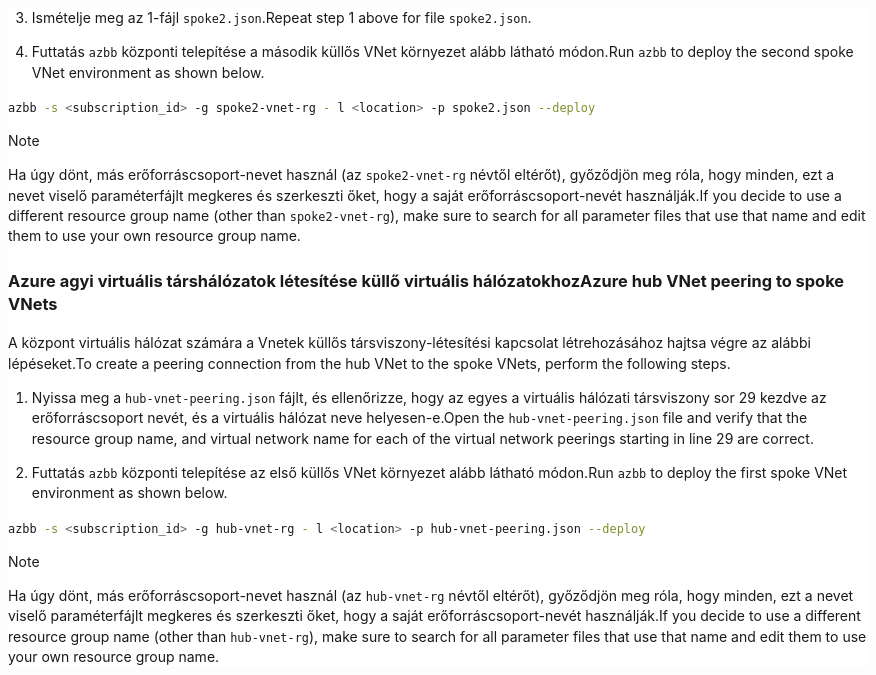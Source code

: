 3. <span data-ttu-id="8a1e5-223">Ismételje meg az 1-fájl `spoke2.json`.</span><span class="sxs-lookup"><span data-stu-id="8a1e5-223">Repeat step 1 above for file `spoke2.json`.</span></span>

4. <span data-ttu-id="8a1e5-224">Futtatás `azbb` központi telepítése a második küllős VNet környezet alább látható módon.</span><span class="sxs-lookup"><span data-stu-id="8a1e5-224">Run `azbb` to deploy the second spoke VNet environment as shown below.</span></span>

  ```bash
  azbb -s <subscription_id> -g spoke2-vnet-rg - l <location> -p spoke2.json --deploy
  ```
  > [!NOTE]
  > <span data-ttu-id="8a1e5-225">Ha úgy dönt, más erőforráscsoport-nevet használ (az `spoke2-vnet-rg` névtől eltérőt), győződjön meg róla, hogy minden, ezt a nevet viselő paraméterfájlt megkeres és szerkeszti őket, hogy a saját erőforráscsoport-nevét használják.</span><span class="sxs-lookup"><span data-stu-id="8a1e5-225">If you decide to use a different resource group name (other than `spoke2-vnet-rg`), make sure to search for all parameter files that use that name and edit them to use your own resource group name.</span></span>

### <a name="azure-hub-vnet-peering-to-spoke-vnets"></a><span data-ttu-id="8a1e5-226">Azure agyi virtuális társhálózatok létesítése küllő virtuális hálózatokhoz</span><span class="sxs-lookup"><span data-stu-id="8a1e5-226">Azure hub VNet peering to spoke VNets</span></span>

<span data-ttu-id="8a1e5-227">A központ virtuális hálózat számára a Vnetek küllős társviszony-létesítési kapcsolat létrehozásához hajtsa végre az alábbi lépéseket.</span><span class="sxs-lookup"><span data-stu-id="8a1e5-227">To create a peering connection from the hub VNet to the spoke VNets, perform the following steps.</span></span>

1. <span data-ttu-id="8a1e5-228">Nyissa meg a `hub-vnet-peering.json` fájlt, és ellenőrizze, hogy az egyes a virtuális hálózati társviszony sor 29 kezdve az erőforráscsoport nevét, és a virtuális hálózat neve helyesen-e.</span><span class="sxs-lookup"><span data-stu-id="8a1e5-228">Open the `hub-vnet-peering.json` file and verify that the resource group name, and virtual network name for each of the virtual network peerings starting in line 29 are correct.</span></span>

2. <span data-ttu-id="8a1e5-229">Futtatás `azbb` központi telepítése az első küllős VNet környezet alább látható módon.</span><span class="sxs-lookup"><span data-stu-id="8a1e5-229">Run `azbb` to deploy the first spoke VNet environment as shown below.</span></span>

  ```bash
  azbb -s <subscription_id> -g hub-vnet-rg - l <location> -p hub-vnet-peering.json --deploy
  ```

  > [!NOTE]
  > <span data-ttu-id="8a1e5-230">Ha úgy dönt, más erőforráscsoport-nevet használ (az `hub-vnet-rg` névtől eltérőt), győződjön meg róla, hogy minden, ezt a nevet viselő paraméterfájlt megkeres és szerkeszti őket, hogy a saját erőforráscsoport-nevét használják.</span><span class="sxs-lookup"><span data-stu-id="8a1e5-230">If you decide to use a different resource group name (other than `hub-vnet-rg`), make sure to search for all parameter files that use that name and edit them to use your own resource group name.</span></span>



[azure-cli-2]: /azure/install-azure-cli
[azbb]: https://github.com/mspnp/template-building-blocks/wiki/Install-Azure-Building-Blocks
[guidance-hub-spoke]: ./hub-spoke.md
[azure-vpn-gateway]: /azure/vpn-gateway/vpn-gateway-about-vpngateways
[best-practices-security]: /azure/best-practices-network-securit
[connect-to-an-Azure-vnet]: https://technet.microsoft.com/library/dn786406.aspx
[guidance-expressroute]: ./expressroute.md
[guidance-vpn]: ./vpn.md
[linux-vm-ra]: ../virtual-machines-linux/index.md
[hybrid-ha]: ./expressroute-vpn-failover.md
[naming conventions]: /azure/guidance/guidance-naming-conventions
[resource-manager-overview]: /azure/azure-resource-manager/resource-group-overview
[virtuális datacenter]: https://aka.ms/vdc
[vnet-peering]: /azure/virtual-network/virtual-network-peering-overview
[vnet-peering-limit]: /azure/azure-subscription-service-limits#networking-limits
[vpn-appliance]: /azure/vpn-gateway/vpn-gateway-about-vpn-devices
[windows-vm-ra]: ../virtual-machines-windows/index.md

[visio-download]: https://archcenter.azureedge.net/cdn/hybrid-network-hub-spoke.vsdx
[ref-arch-repo]: https://github.com/mspnp/reference-architectures
[0]: ./images/shared-services.png "A megosztott szolgáltatások topológia az Azure-ban"
[3]: ./images/hub-spokehub-spoke.svg "Küllős-küllős topológia az Azure-ban"
[ARM-Templates]: https://azure.microsoft.com/documentation/articles/resource-group-authoring-templates/
